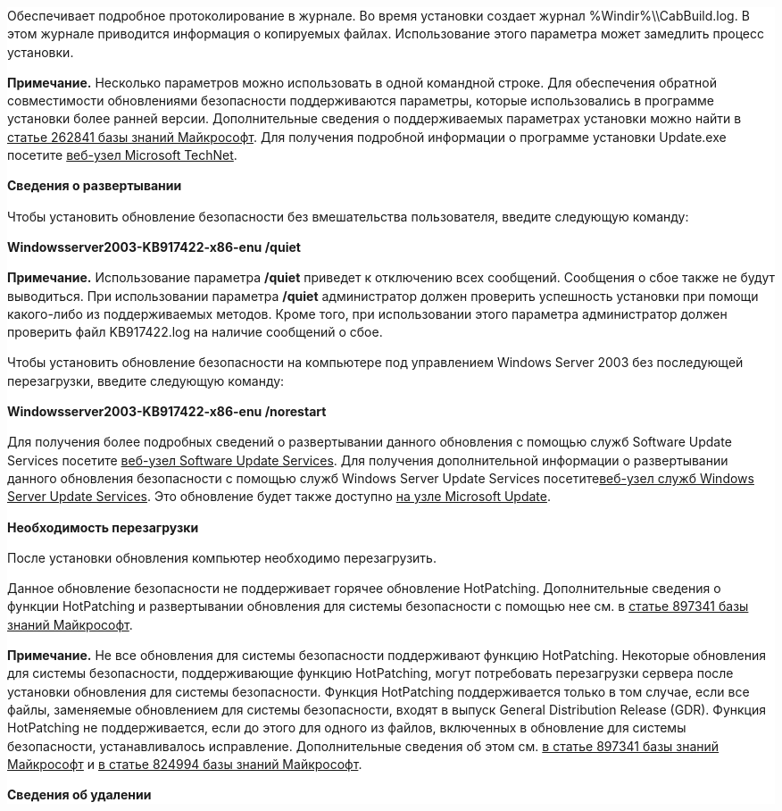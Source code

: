 <td style="border:1px solid black;">
Обеспечивает подробное протоколирование в журнале. Во время установки создает журнал %Windir%\\CabBuild.log. В этом журнале приводится информация о копируемых файлах. Использование этого параметра может замедлить процесс установки.
</td>
</tr>
</table>
 
**Примечание.** Несколько параметров можно использовать в одной командной строке. Для обеспечения обратной совместимости обновлениями безопасности поддерживаются параметры, которые использовались в программе установки более ранней версии. Дополнительные сведения о поддерживаемых параметрах установки можно найти в [статье 262841 базы знаний Майкрософт](http://support.microsoft.com/kb/262841). Для получения подробной информации о программе установки Update.exe посетите [веб-узел Microsoft TechNet](http://go.microsoft.com/fwlink/?linkid=38951).

**Сведения о развертывании**

Чтобы установить обновление безопасности без вмешательства пользователя, введите следующую команду:

**Windowsserver2003-KB917422-x86-enu /quiet**

**Примечание.** Использование параметра **/quiet** приведет к отключению всех сообщений. Сообщения о сбое также не будут выводиться. При использовании параметра **/quiet** администратор должен проверить успешность установки при помощи какого-либо из поддерживаемых методов. Кроме того, при использовании этого параметра администратор должен проверить файл KB917422.log на наличие сообщений о сбое.

Чтобы установить обновление безопасности на компьютере под управлением Windows Server 2003 без последующей перезагрузки, введите следующую команду:

**Windowsserver2003-KB917422-x86-enu /norestart**

Для получения более подробных сведений о развертывании данного обновления с помощью служб Software Update Services посетите [веб-узел Software Update Services](http://go.microsoft.com/fwlink/?linkid=21125). Для получения дополнительной информации о развертывании данного обновления безопасности с помощью служб Windows Server Update Services посетите[веб-узел служб Windows Server Update Services](http://go.microsoft.com/fwlink/?linkid=50120). Это обновление будет также доступно [на узле Microsoft Update](http://update.microsoft.com/microsoftupdate).

**Необходимость перезагрузки**

После установки обновления компьютер необходимо перезагрузить.

Данное обновление безопасности не поддерживает горячее обновление HotPatching. Дополнительные сведения о функции HotPatching и развертывании обновления для системы безопасности с помощью нее см. в [статье 897341 базы знаний Майкрософт](http://support.microsoft.com/kb/897341).

**Примечание.** Не все обновления для системы безопасности поддерживают функцию HotPatching. Некоторые обновления для системы безопасности, поддерживающие функцию HotPatching, могут потребовать перезагрузки сервера после установки обновления для системы безопасности. Функция HotPatching поддерживается только в том случае, если все файлы, заменяемые обновлением для системы безопасности, входят в выпуск General Distribution Release (GDR). Функция HotPatching не поддерживается, если до этого для одного из файлов, включенных в обновление для системы безопасности, устанавливалось исправление. Дополнительные сведения об этом см. [в статье 897341 базы знаний Майкрософт](http://support.microsoft.com/kb/897341) и [в статье 824994 базы знаний Майкрософт](http://support.microsoft.com/kb/824994).

**Сведения об удалении**
